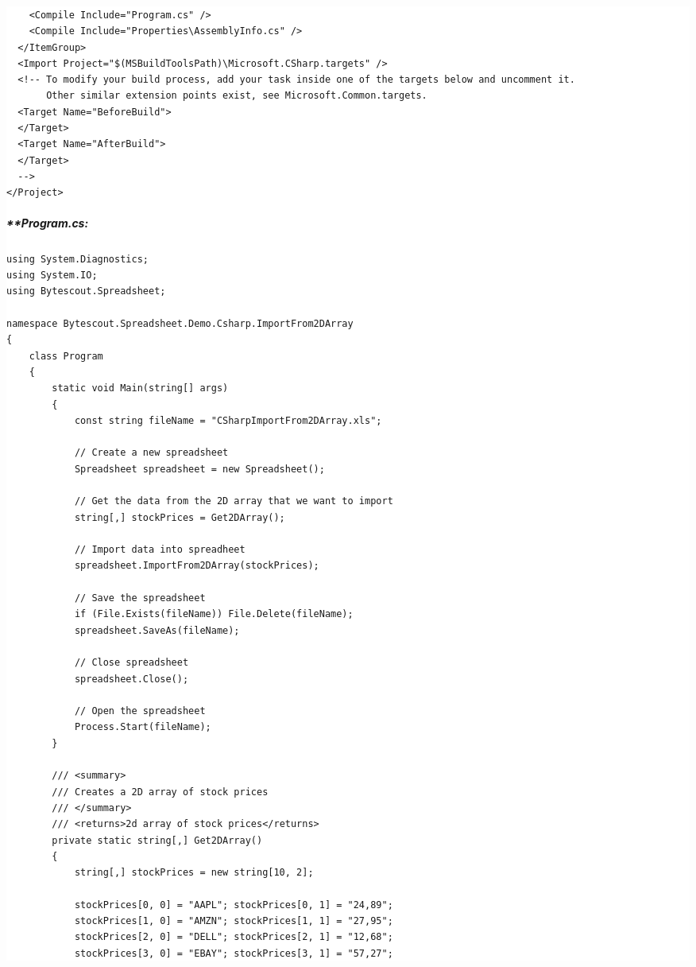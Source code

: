 ```
    <Compile Include="Program.cs" />
    <Compile Include="Properties\AssemblyInfo.cs" />
  </ItemGroup>
  <Import Project="$(MSBuildToolsPath)\Microsoft.CSharp.targets" />
  <!-- To modify your build process, add your task inside one of the targets below and uncomment it. 
       Other similar extension points exist, see Microsoft.Common.targets.
  <Target Name="BeforeBuild">
  </Target>
  <Target Name="AfterBuild">
  </Target>
  -->
</Project>
```

    



##### ****Program.cs:**
    
```
using System.Diagnostics;
using System.IO;
using Bytescout.Spreadsheet;

namespace Bytescout.Spreadsheet.Demo.Csharp.ImportFrom2DArray
{
    class Program
    {
        static void Main(string[] args)
        {
            const string fileName = "CSharpImportFrom2DArray.xls";
            
            // Create a new spreadsheet
            Spreadsheet spreadsheet = new Spreadsheet();

            // Get the data from the 2D array that we want to import
            string[,] stockPrices = Get2DArray();

            // Import data into spreadheet
            spreadsheet.ImportFrom2DArray(stockPrices);

            // Save the spreadsheet
            if (File.Exists(fileName)) File.Delete(fileName);
            spreadsheet.SaveAs(fileName);

            // Close spreadsheet
            spreadsheet.Close();

            // Open the spreadsheet
            Process.Start(fileName);
        }

        /// <summary>
        /// Creates a 2D array of stock prices
        /// </summary>
        /// <returns>2d array of stock prices</returns>
        private static string[,] Get2DArray()
        {
            string[,] stockPrices = new string[10, 2];

            stockPrices[0, 0] = "AAPL"; stockPrices[0, 1] = "24,89";
            stockPrices[1, 0] = "AMZN"; stockPrices[1, 1] = "27,95";
            stockPrices[2, 0] = "DELL"; stockPrices[2, 1] = "12,68";
            stockPrices[3, 0] = "EBAY"; stockPrices[3, 1] = "57,27";
```